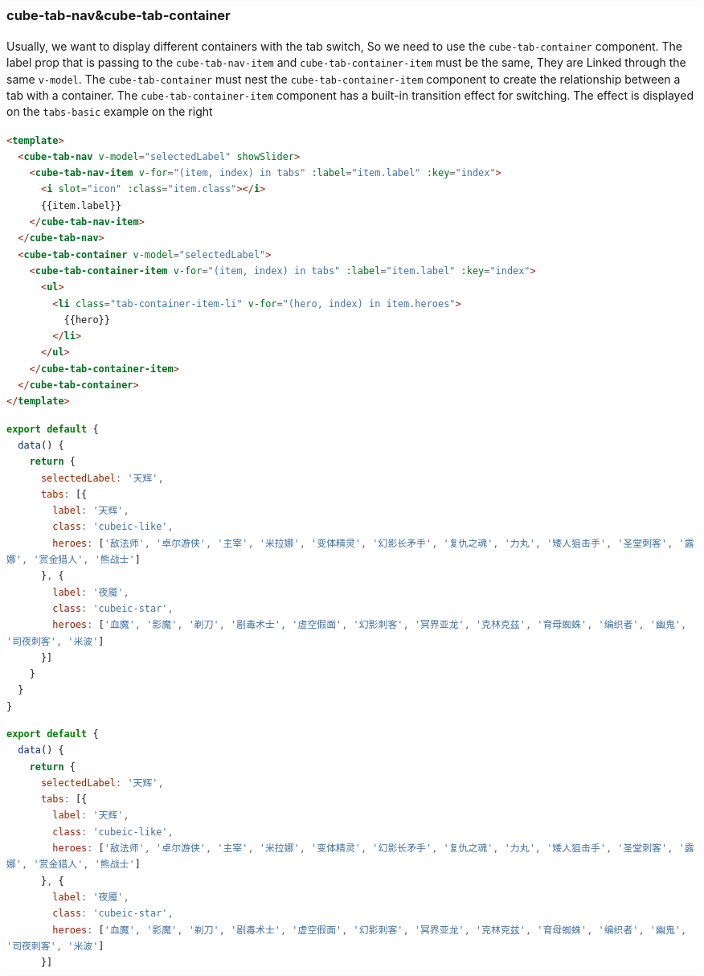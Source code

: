 ### cube-tab-nav&cube-tab-container

Usually, we want to display different containers with the tab switch, So we need to use the `cube-tab-container` component. The label prop that is passing to  the `cube-tab-nav-item` and `cube-tab-container-item` must be the same, They are Linked through the same `v-model`. The `cube-tab-container` must nest the `cube-tab-container-item` component to create the relationship between a tab with a container. The `cube-tab-container-item` component has a built-in transition effect for switching. The effect is displayed on the `tabs-basic` example on the right

```html
<template>
  <cube-tab-nav v-model="selectedLabel" showSlider>
    <cube-tab-nav-item v-for="(item, index) in tabs" :label="item.label" :key="index">
      <i slot="icon" :class="item.class"></i>
      {{item.label}}
    </cube-tab-nav-item>
  </cube-tab-nav>
  <cube-tab-container v-model="selectedLabel">
    <cube-tab-container-item v-for="(item, index) in tabs" :label="item.label" :key="index">
      <ul>
        <li class="tab-container-item-li" v-for="(hero, index) in item.heroes">
          {{hero}}
        </li>
      </ul>
    </cube-tab-container-item>
  </cube-tab-container>
</template>
```

```js
export default {
  data() {
    return {
      selectedLabel: '天辉',
      tabs: [{
        label: '天辉',
        class: 'cubeic-like',
        heroes: ['敌法师', '卓尔游侠', '主宰', '米拉娜', '变体精灵', '幻影长矛手', '复仇之魂', '力丸', '矮人狙击手', '圣堂刺客', '露娜', '赏金猎人', '熊战士']
      }, {
        label: '夜魇',
        class: 'cubeic-star',
        heroes: ['血魔', '影魔', '剃刀', '剧毒术士', '虚空假面', '幻影刺客', '冥界亚龙', '克林克兹', '育母蜘蛛', '编织者', '幽鬼', '司夜刺客', '米波']
      }]
    }
  }
}
```

```js
export default {
  data() {
    return {
      selectedLabel: '天辉',
      tabs: [{
        label: '天辉',
        class: 'cubeic-like',
        heroes: ['敌法师', '卓尔游侠', '主宰', '米拉娜', '变体精灵', '幻影长矛手', '复仇之魂', '力丸', '矮人狙击手', '圣堂刺客', '露娜', '赏金猎人', '熊战士']
      }, {
        label: '夜魇',
        class: 'cubeic-star',
        heroes: ['血魔', '影魔', '剃刀', '剧毒术士', '虚空假面', '幻影刺客', '冥界亚龙', '克林克兹', '育母蜘蛛', '编织者', '幽鬼', '司夜刺客', '米波']
      }]
```